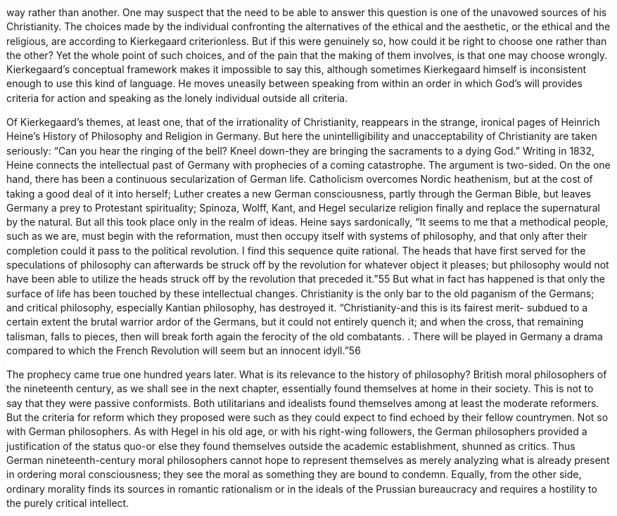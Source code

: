 way rather than another. One may suspect that the need to be able to
answer this question is one of the unavowed sources of his Christianity.
The choices made by the individual confronting the alternatives of the
ethical and the aesthetic, or the ethical and the religious, are
according to Kierkegaard criterionless. But if this were genuinely so,
how could it be right to choose one rather than the other? Yet the whole
point of such choices, and of the pain that the making of them involves,
is that one may choose wrongly. Kierkegaard’s conceptual framework makes
it impossible to say this, although sometimes Kierkegaard himself is
inconsistent enough to use this kind of language. He moves uneasily
between speaking from within an order in which God’s will provides
criteria for action and speaking as the lonely individual outside all
criteria.

Of Kierkegaard’s themes, at least one, that of the irrationality of
Christianity, reappears in the strange, ironical pages of Heinrich
Heine’s History of Philosophy and Religion in Germany. But here the
unintelligibility and unacceptability of Christianity are taken
seriously: “Can you hear the ringing of the bell? Kneel down-they are
bringing the sacraments to a dying God.” Writing in 1832, Heine connects
the intellectual past of Germany with prophecies of a coming
catastrophe. The argument is two-sided. On the one hand, there has been
a continuous secularization of German life. Catholicism overcomes Nordic
heathenism, but at the cost of taking a good deal of it into herself;
Luther creates a new German consciousness, partly through the German
Bible, but leaves Germany a prey to Protestant spirituality; Spinoza,
Wolff, Kant, and Hegel secularize religion finally and replace the
supernatural by the natural. But all this took place only in the realm
of ideas. Heine says sardonically, “It seems to me that a methodical
people, such as we are, must begin with the reformation, must then
occupy itself with systems of philosophy, and that only after their
completion could it pass to the political revolution. I find this
sequence quite rational. The heads that have first served for the
speculations of philosophy can afterwards be struck off by the
revolution for whatever object it pleases; but philosophy would not have
been able to utilize the heads struck off by the revolution that
preceded it.”55 But what in fact has happened is that only the surface
of life has been touched by these intellectual changes. Christianity is
the only bar to the old paganism of the Germans; and critical
philosophy, especially Kantian philosophy, has destroyed it.
“Christianity-and this is its fairest merit- subdued to a certain extent
the brutal warrior ardor of the Germans, but it could not entirely
quench it; and when the cross, that remaining talisman, falls to pieces,
then will break forth again the ferocity of the old combatants. . There
will be played in Germany a drama compared to which the French
Revolution will seem but an innocent idyll.”56

The prophecy came true one hundred years later. What is its relevance to
the history of philosophy? British moral philosophers of the nineteenth
century, as we shall see in the next chapter, essentially found
themselves at home in their society. This is not to say that they were
passive conformists. Both utilitarians and idealists found themselves
among at least the moderate reformers. But the criteria for reform which
they proposed were such as they could expect to find echoed by their
fellow countrymen. Not so with German philosophers. As with Hegel in his
old age, or with his right-wing followers, the German philosophers
provided a justification of the status quo-or else they found themselves
outside the academic establishment, shunned as critics. Thus German
nineteenth-century moral philosophers cannot hope to represent
themselves as merely analyzing what is already present in ordering moral
consciousness; they see the moral as something they are bound to
condemn. Equally, from the other side, ordinary morality finds its
sources in romantic rationalism or in the ideals of the Prussian
bureaucracy and requires a hostility to the purely critical intellect.